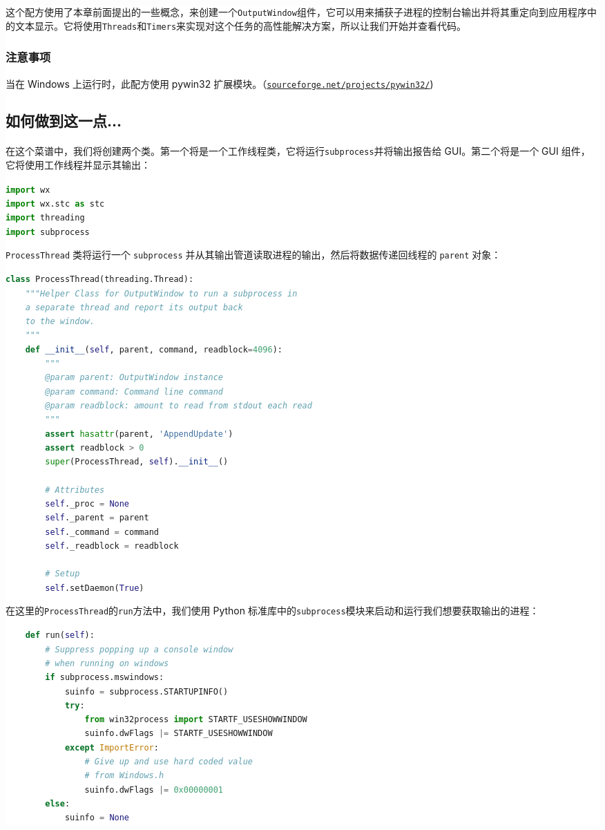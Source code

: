这个配方使用了本章前面提出的一些概念，来创建一个`OutputWindow`组件，它可以用来捕获子进程的控制台输出并将其重定向到应用程序中的文本显示。它将使用`Threads`和`Timers`来实现对这个任务的高性能解决方案，所以让我们开始并查看代码。

### 注意事项

当在 Windows 上运行时，此配方使用 pywin32 扩展模块。（[`sourceforge.net/projects/pywin32/`](http://sourceforge.net/projects/pywin32/))

## 如何做到这一点...

在这个菜谱中，我们将创建两个类。第一个将是一个工作线程类，它将运行`subprocess`并将输出报告给 GUI。第二个将是一个 GUI 组件，它将使用工作线程并显示其输出：

```py
import wx
import wx.stc as stc
import threading
import subprocess

```

`ProcessThread` 类将运行一个 `subprocess` 并从其输出管道读取进程的输出，然后将数据传递回线程的 `parent` 对象：

```py
class ProcessThread(threading.Thread):
    """Helper Class for OutputWindow to run a subprocess in
    a separate thread and report its output back 
    to the window.
    """
    def __init__(self, parent, command, readblock=4096):
        """
        @param parent: OutputWindow instance
        @param command: Command line command
        @param readblock: amount to read from stdout each read
        """
        assert hasattr(parent, 'AppendUpdate')
        assert readblock > 0
        super(ProcessThread, self).__init__()

        # Attributes
        self._proc = None
        self._parent = parent
        self._command = command
        self._readblock = readblock

        # Setup
        self.setDaemon(True)

```

在这里的`ProcessThread`的`run`方法中，我们使用 Python 标准库中的`subprocess`模块来启动和运行我们想要获取输出的进程：

```py
    def run(self):
        # Suppress popping up a console window
        # when running on windows
        if subprocess.mswindows:            
            suinfo = subprocess.STARTUPINFO()
            try:
                from win32process import STARTF_USESHOWWINDOW
                suinfo.dwFlags |= STARTF_USESHOWWINDOW
            except ImportError:
                # Give up and use hard coded value 
                # from Windows.h
                suinfo.dwFlags |= 0x00000001
        else:
            suinfo = None

```
